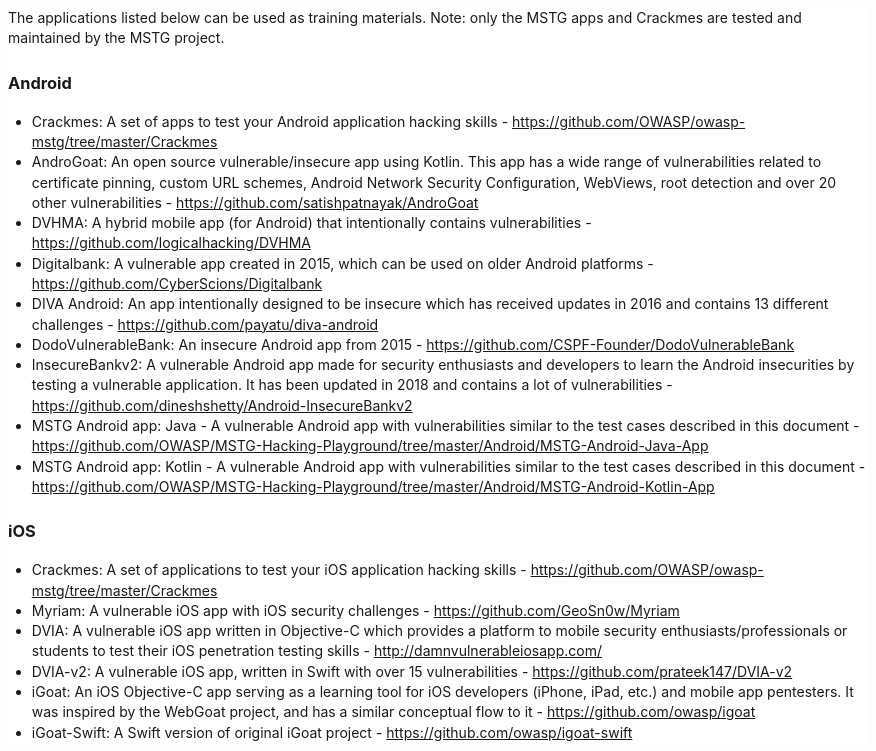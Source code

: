 The applications listed below can be used as training materials. Note: only the MSTG apps and Crackmes are tested and maintained by the MSTG project.

### Android

- Crackmes: A set of apps to test your Android application hacking skills - <https://github.com/OWASP/owasp-mstg/tree/master/Crackmes>
- AndroGoat: An open source vulnerable/insecure app using Kotlin. This app has a wide range of vulnerabilities related to certificate pinning, custom URL schemes, Android Network Security Configuration, WebViews, root detection and over 20 other vulnerabilities - <https://github.com/satishpatnayak/AndroGoat>
- DVHMA: A hybrid mobile app (for Android) that intentionally contains vulnerabilities - <https://github.com/logicalhacking/DVHMA>
- Digitalbank: A vulnerable app created in 2015, which can be used on older Android platforms - <https://github.com/CyberScions/Digitalbank>
- DIVA Android: An app intentionally designed to be insecure which has received updates in 2016 and contains 13 different challenges - <https://github.com/payatu/diva-android>
- DodoVulnerableBank: An insecure Android app from 2015 - <https://github.com/CSPF-Founder/DodoVulnerableBank>
- InsecureBankv2: A vulnerable Android app made for security enthusiasts and developers to learn the Android insecurities by testing a vulnerable application. It has been updated in 2018 and contains a lot of vulnerabilities - <https://github.com/dineshshetty/Android-InsecureBankv2>
- MSTG Android app: Java - A vulnerable Android app with vulnerabilities similar to the test cases described in this document - <https://github.com/OWASP/MSTG-Hacking-Playground/tree/master/Android/MSTG-Android-Java-App>
- MSTG Android app: Kotlin - A vulnerable Android app with vulnerabilities similar to the test cases described in this document - <https://github.com/OWASP/MSTG-Hacking-Playground/tree/master/Android/MSTG-Android-Kotlin-App>

### iOS

- Crackmes: A set of applications to test your iOS application hacking skills - <https://github.com/OWASP/owasp-mstg/tree/master/Crackmes>
- Myriam: A vulnerable iOS app with iOS security challenges - <https://github.com/GeoSn0w/Myriam>
- DVIA: A vulnerable iOS app written in Objective-C which provides a platform to mobile security enthusiasts/professionals or students to test their iOS penetration testing skills - <http://damnvulnerableiosapp.com/>
- DVIA-v2: A vulnerable iOS app, written in Swift with over 15 vulnerabilities - <https://github.com/prateek147/DVIA-v2>
- iGoat: An iOS Objective-C app serving as a learning tool for iOS developers (iPhone, iPad, etc.) and mobile app pentesters. It was inspired by the WebGoat project, and has a similar conceptual flow to it - <https://github.com/owasp/igoat>
- iGoat-Swift: A Swift version of original iGoat project - <https://github.com/owasp/igoat-swift>
